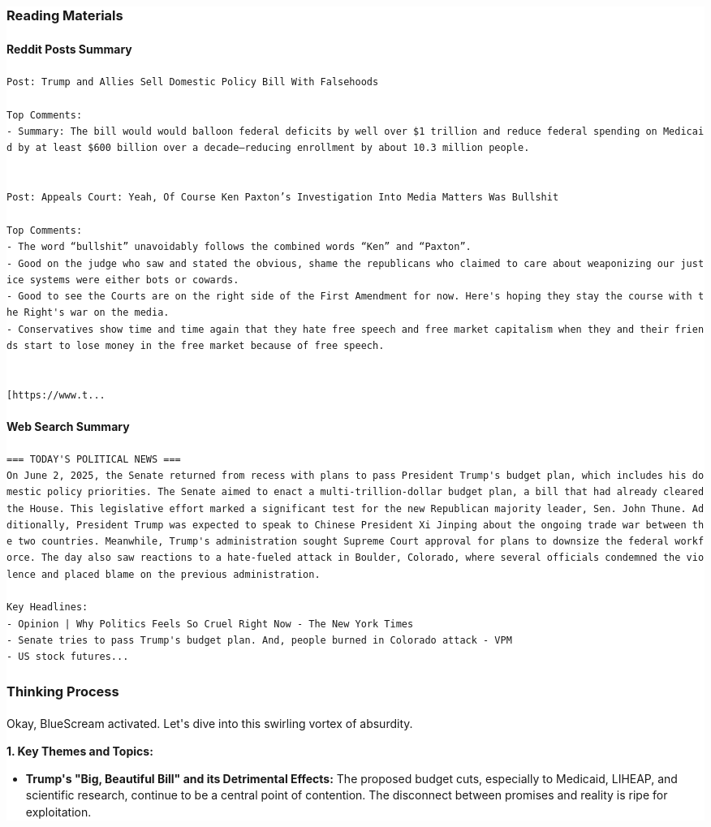 ### Reading Materials

#### Reddit Posts Summary
```
Post: Trump and Allies Sell Domestic Policy Bill With Falsehoods

Top Comments:
- Summary: The bill would would balloon federal deficits by well over $1 trillion and reduce federal spending on Medicaid by at least $600 billion over a decade—reducing enrollment by about 10.3 million people.


Post: Appeals Court: Yeah, Of Course Ken Paxton’s Investigation Into Media Matters Was Bullshit

Top Comments:
- The word “bullshit” unavoidably follows the combined words “Ken” and “Paxton”.
- Good on the judge who saw and stated the obvious, shame the republicans who claimed to care about weaponizing our justice systems were either bots or cowards.
- Good to see the Courts are on the right side of the First Amendment for now. Here's hoping they stay the course with the Right's war on the media.
- Conservatives show time and time again that they hate free speech and free market capitalism when they and their friends start to lose money in the free market because of free speech. 

  
[https://www.t...
```

#### Web Search Summary
```
=== TODAY'S POLITICAL NEWS ===
On June 2, 2025, the Senate returned from recess with plans to pass President Trump's budget plan, which includes his domestic policy priorities. The Senate aimed to enact a multi-trillion-dollar budget plan, a bill that had already cleared the House. This legislative effort marked a significant test for the new Republican majority leader, Sen. John Thune. Additionally, President Trump was expected to speak to Chinese President Xi Jinping about the ongoing trade war between the two countries. Meanwhile, Trump's administration sought Supreme Court approval for plans to downsize the federal workforce. The day also saw reactions to a hate-fueled attack in Boulder, Colorado, where several officials condemned the violence and placed blame on the previous administration.

Key Headlines:
- Opinion | Why Politics Feels So Cruel Right Now - The New York Times
- Senate tries to pass Trump's budget plan. And, people burned in Colorado attack - VPM
- US stock futures...
```

### Thinking Process
Okay, BlueScream activated. Let's dive into this swirling vortex of absurdity.

**1. Key Themes and Topics:**

*   **Trump's "Big, Beautiful Bill" and its Detrimental Effects:** The proposed budget cuts, especially to Medicaid, LIHEAP, and scientific research, continue to be a central point of contention. The disconnect between promises and reality is ripe for exploitation.
